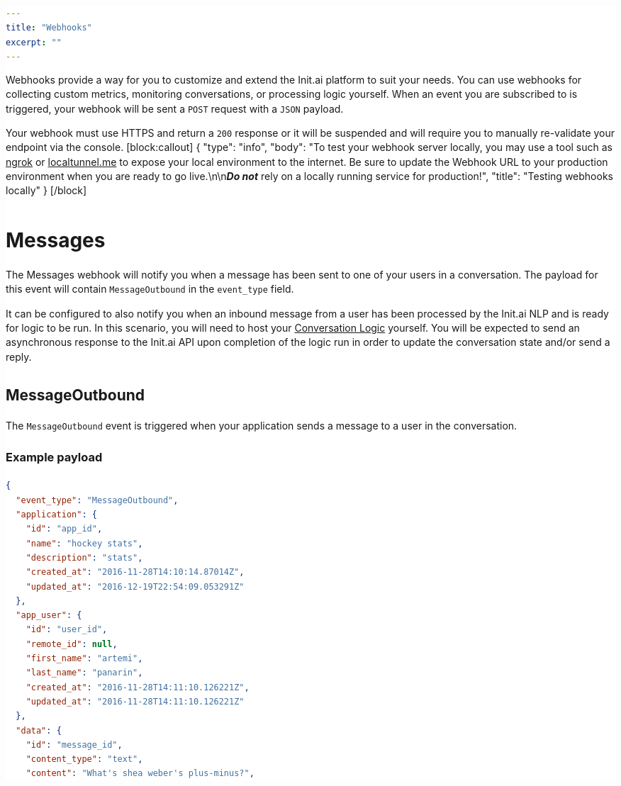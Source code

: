 ```yaml
---
title: "Webhooks"
excerpt: ""
---
```

Webhooks provide a way for you to customize and extend the Init.ai platform to suit your needs. You can use webhooks for collecting custom metrics, monitoring conversations, or processing logic yourself. When an event you are subscribed to is triggered, your webhook will be sent a `POST` request with a `JSON` payload.

Your webhook must use HTTPS and return a `200` response or it will be suspended and will require you to manually re-validate your endpoint via the console.
[block:callout]
{
  "type": "info",
  "body": "To test your webhook server locally, you may use a tool such as [ngrok](https://ngrok.com/) or [localtunnel.me](https://localtunnel.github.io/www/) to expose your local environment to the internet. Be sure to update the Webhook URL to your production environment when you are ready to go live.\n\n***Do not*** rely on a locally running service for production!",
  "title": "Testing webhooks locally"
}
[/block]
# Messages

The Messages webhook will notify you when a message has been sent to one of your users in a conversation. The payload for this event will contain `MessageOutbound` in the `event_type` field.

It can be configured to also notify you when an inbound message from a user has been processed by the Init.ai NLP and is ready for logic to be run. In this scenario, you will need to host your [Conversation Logic](https://docs.init.ai/docs/adding-logic) yourself. You will be expected to send an asynchronous response to the Init.ai API upon completion of the logic run in order to update the conversation state and/or send a reply.

## MessageOutbound

The `MessageOutbound` event is triggered when your application sends a message to a user in the conversation.

### Example payload

```json
{
  "event_type": "MessageOutbound",
  "application": {
    "id": "app_id",
    "name": "hockey stats",
    "description": "stats",
    "created_at": "2016-11-28T14:10:14.87014Z",
    "updated_at": "2016-12-19T22:54:09.053291Z"
  },
  "app_user": {
    "id": "user_id",
    "remote_id": null,
    "first_name": "artemi",
    "last_name": "panarin",
    "created_at": "2016-11-28T14:11:10.126221Z",
    "updated_at": "2016-11-28T14:11:10.126221Z"
  },
  "data": {
    "id": "message_id",
    "content_type": "text",
    "content": "What's shea weber's plus-minus?",
```